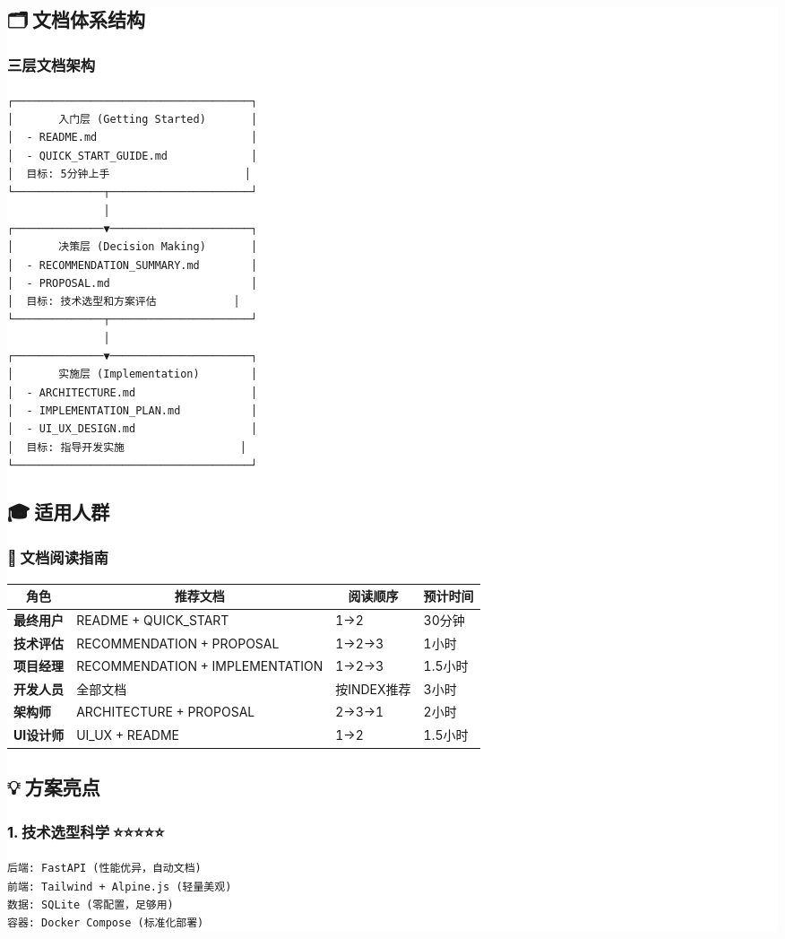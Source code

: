 ## 🗂️ 文档体系结构

### 三层文档架构

```
┌─────────────────────────────────────┐
│       入门层 (Getting Started)       │
│  - README.md                        │
│  - QUICK_START_GUIDE.md             │
│  目标: 5分钟上手                     │
└──────────────┬──────────────────────┘
               │
┌──────────────▼──────────────────────┐
│       决策层 (Decision Making)       │
│  - RECOMMENDATION_SUMMARY.md        │
│  - PROPOSAL.md                      │
│  目标: 技术选型和方案评估            │
└──────────────┬──────────────────────┘
               │
┌──────────────▼──────────────────────┐
│       实施层 (Implementation)        │
│  - ARCHITECTURE.md                  │
│  - IMPLEMENTATION_PLAN.md           │
│  - UI_UX_DESIGN.md                  │
│  目标: 指导开发实施                  │
└─────────────────────────────────────┘
```

## 🎓 适用人群

### 📖 文档阅读指南

| 角色 | 推荐文档 | 阅读顺序 | 预计时间 |
|------|----------|----------|----------|
| **最终用户** | README + QUICK_START | 1→2 | 30分钟 |
| **技术评估** | RECOMMENDATION + PROPOSAL | 1→2→3 | 1小时 |
| **项目经理** | RECOMMENDATION + IMPLEMENTATION | 1→2→3 | 1.5小时 |
| **开发人员** | 全部文档 | 按INDEX推荐 | 3小时 |
| **架构师** | ARCHITECTURE + PROPOSAL | 2→3→1 | 2小时 |
| **UI设计师** | UI_UX + README | 1→2 | 1.5小时 |

## 💡 方案亮点

### 1. 技术选型科学 ⭐⭐⭐⭐⭐

```
后端: FastAPI (性能优异，自动文档)
前端: Tailwind + Alpine.js (轻量美观)
数据: SQLite (零配置，足够用)
容器: Docker Compose (标准化部署)
```

